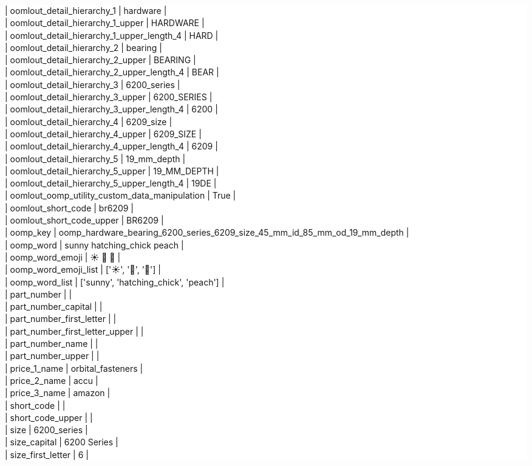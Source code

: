 | oomlout_detail_hierarchy_1 | hardware |  
| oomlout_detail_hierarchy_1_upper | HARDWARE |  
| oomlout_detail_hierarchy_1_upper_length_4 | HARD |  
| oomlout_detail_hierarchy_2 | bearing |  
| oomlout_detail_hierarchy_2_upper | BEARING |  
| oomlout_detail_hierarchy_2_upper_length_4 | BEAR |  
| oomlout_detail_hierarchy_3 | 6200_series |  
| oomlout_detail_hierarchy_3_upper | 6200_SERIES |  
| oomlout_detail_hierarchy_3_upper_length_4 | 6200 |  
| oomlout_detail_hierarchy_4 | 6209_size |  
| oomlout_detail_hierarchy_4_upper | 6209_SIZE |  
| oomlout_detail_hierarchy_4_upper_length_4 | 6209 |  
| oomlout_detail_hierarchy_5 | 19_mm_depth |  
| oomlout_detail_hierarchy_5_upper | 19_MM_DEPTH |  
| oomlout_detail_hierarchy_5_upper_length_4 | 19DE |  
| oomlout_oomp_utility_custom_data_manipulation | True |  
| oomlout_short_code | br6209 |  
| oomlout_short_code_upper | BR6209 |  
| oomp_key | oomp_hardware_bearing_6200_series_6209_size_45_mm_id_85_mm_od_19_mm_depth |  
| oomp_word | sunny hatching_chick peach |  
| oomp_word_emoji | :sunny: :hatching_chick: :peach: |  
| oomp_word_emoji_list | [':sunny:', ':hatching_chick:', ':peach:'] |  
| oomp_word_list | ['sunny', 'hatching_chick', 'peach'] |  
| part_number |  |  
| part_number_capital |  |  
| part_number_first_letter |  |  
| part_number_first_letter_upper |  |  
| part_number_name |  |  
| part_number_upper |  |  
| price_1_name | orbital_fasteners |  
| price_2_name | accu |  
| price_3_name | amazon |  
| short_code |  |  
| short_code_upper |  |  
| size | 6200_series |  
| size_capital | 6200 Series |  
| size_first_letter | 6 |  